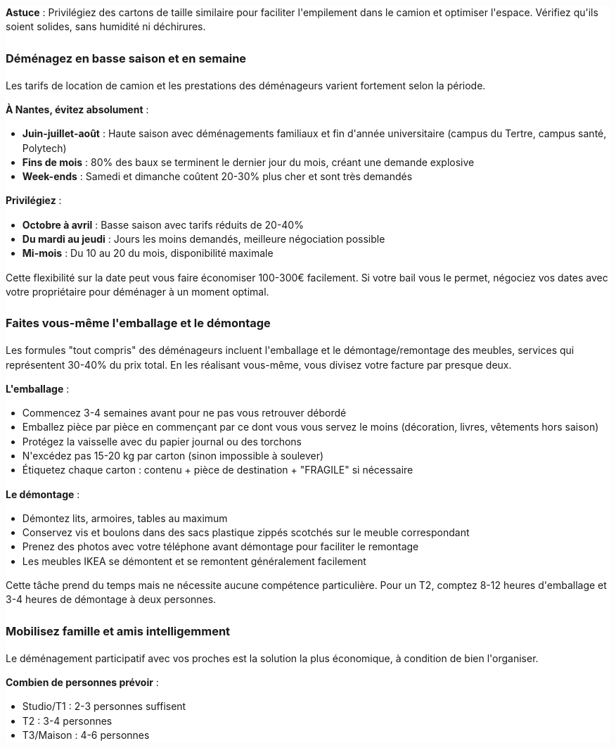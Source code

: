 **Astuce** : Privilégiez des cartons de taille similaire pour faciliter l'empilement dans le camion et optimiser l'espace. Vérifiez qu'ils soient solides, sans humidité ni déchirures.

### Déménagez en basse saison et en semaine

Les tarifs de location de camion et les prestations des déménageurs varient fortement selon la période.

**À Nantes, évitez absolument** :
- **Juin-juillet-août** : Haute saison avec déménagements familiaux et fin d'année universitaire (campus du Tertre, campus santé, Polytech)
- **Fins de mois** : 80% des baux se terminent le dernier jour du mois, créant une demande explosive
- **Week-ends** : Samedi et dimanche coûtent 20-30% plus cher et sont très demandés

**Privilégiez** :
- **Octobre à avril** : Basse saison avec tarifs réduits de 20-40%
- **Du mardi au jeudi** : Jours les moins demandés, meilleure négociation possible
- **Mi-mois** : Du 10 au 20 du mois, disponibilité maximale

Cette flexibilité sur la date peut vous faire économiser 100-300€ facilement. Si votre bail vous le permet, négociez vos dates avec votre propriétaire pour déménager à un moment optimal.

### Faites vous-même l'emballage et le démontage

Les formules "tout compris" des déménageurs incluent l'emballage et le démontage/remontage des meubles, services qui représentent 30-40% du prix total. En les réalisant vous-même, vous divisez votre facture par presque deux.

**L'emballage** :
- Commencez 3-4 semaines avant pour ne pas vous retrouver débordé
- Emballez pièce par pièce en commençant par ce dont vous vous servez le moins (décoration, livres, vêtements hors saison)
- Protégez la vaisselle avec du papier journal ou des torchons
- N'excédez pas 15-20 kg par carton (sinon impossible à soulever)
- Étiquetez chaque carton : contenu + pièce de destination + "FRAGILE" si nécessaire

**Le démontage** :
- Démontez lits, armoires, tables au maximum
- Conservez vis et boulons dans des sacs plastique zippés scotchés sur le meuble correspondant
- Prenez des photos avec votre téléphone avant démontage pour faciliter le remontage
- Les meubles IKEA se démontent et se remontent généralement facilement

Cette tâche prend du temps mais ne nécessite aucune compétence particulière. Pour un T2, comptez 8-12 heures d'emballage et 3-4 heures de démontage à deux personnes.

### Mobilisez famille et amis intelligemment

Le déménagement participatif avec vos proches est la solution la plus économique, à condition de bien l'organiser.

**Combien de personnes prévoir** :
- Studio/T1 : 2-3 personnes suffisent
- T2 : 3-4 personnes
- T3/Maison : 4-6 personnes
